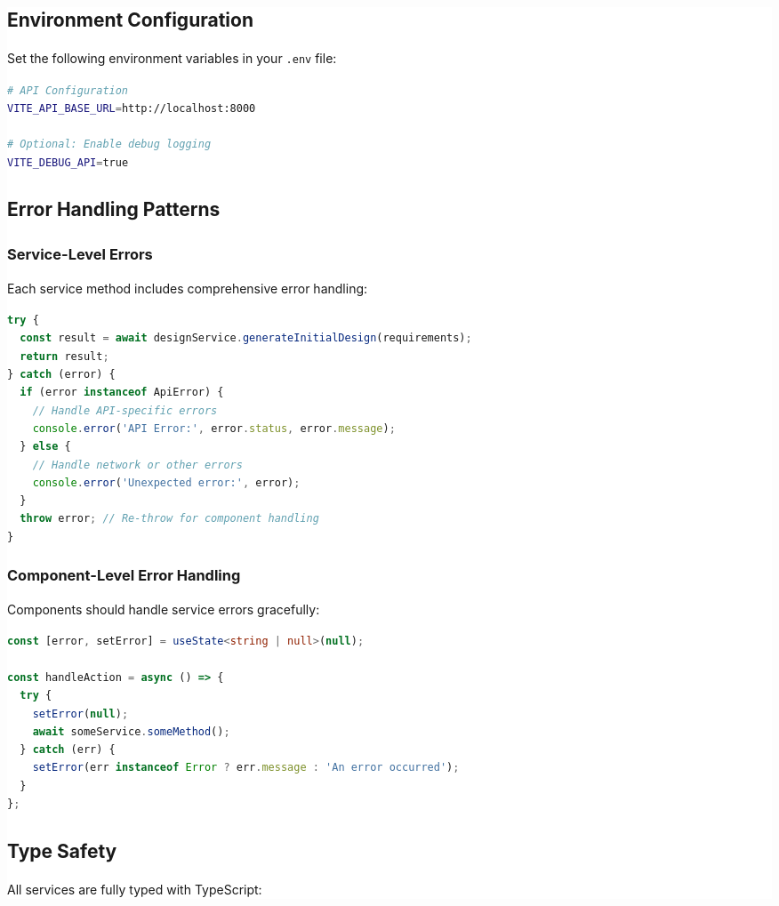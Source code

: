 ## Environment Configuration

Set the following environment variables in your `.env` file:

```bash
# API Configuration
VITE_API_BASE_URL=http://localhost:8000

# Optional: Enable debug logging
VITE_DEBUG_API=true
```

## Error Handling Patterns

### Service-Level Errors
Each service method includes comprehensive error handling:

```typescript
try {
  const result = await designService.generateInitialDesign(requirements);
  return result;
} catch (error) {
  if (error instanceof ApiError) {
    // Handle API-specific errors
    console.error('API Error:', error.status, error.message);
  } else {
    // Handle network or other errors
    console.error('Unexpected error:', error);
  }
  throw error; // Re-throw for component handling
}
```

### Component-Level Error Handling
Components should handle service errors gracefully:

```typescript
const [error, setError] = useState<string | null>(null);

const handleAction = async () => {
  try {
    setError(null);
    await someService.someMethod();
  } catch (err) {
    setError(err instanceof Error ? err.message : 'An error occurred');
  }
};
```

## Type Safety

All services are fully typed with TypeScript:
